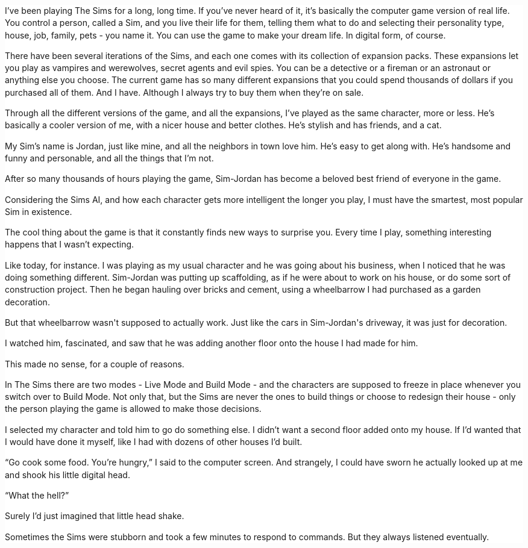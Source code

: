 I’ve been playing The Sims for a long, long time.  If you’ve never heard of it, it’s basically the computer game version of real life.  You control a person, called a Sim, and you live their life for them, telling them what to do and selecting their personality type, house, job, family, pets - you name it.  You can use the game to make your dream life.  In digital form, of course.  

There have been several iterations of the Sims, and each one comes with its collection of expansion packs.  These expansions let you play as vampires and werewolves, secret agents and evil spies.  You can be a detective or a fireman or an astronaut or anything else you choose.  The current game has so many different expansions that you could spend thousands of dollars if you purchased all of them.  And I have.  Although I always try to buy them when they’re on sale.  

Through all the different versions of the game, and all the expansions, I’ve played as the same character, more or less.  He’s basically a cooler version of me, with a nicer house and better clothes.  He’s stylish and has friends, and a cat.  

My Sim’s name is Jordan, just like mine, and all the neighbors in town love him.  He’s easy to get along with.  He’s handsome and funny and personable, and all the things that I’m not.   

After so many thousands of hours playing the game, Sim-Jordan has become a beloved best friend of everyone in the game.  

Considering the Sims AI, and how each character gets more intelligent the longer you play, I must have the smartest, most popular Sim in existence.  

The cool thing about the game is that it constantly finds new ways to surprise you.  Every time I play, something interesting happens that I wasn’t expecting.  

Like today, for instance.  I was playing as my usual character and he was going about his business, when I noticed that he was doing something different.  Sim-Jordan was putting up scaffolding, as if he were about to work on his house, or do some sort of construction project.  Then he began hauling over bricks and cement, using a wheelbarrow I had purchased as a garden decoration.  

But that wheelbarrow wasn't supposed to actually work.  Just like the cars in Sim-Jordan's driveway, it was just for decoration.

I watched him, fascinated, and saw that he was adding another floor onto the house I had made for him.  

This made no sense, for a couple of reasons.  

In The Sims there are two modes - Live Mode and Build Mode - and the characters are supposed to freeze in place whenever you switch over to Build Mode.  Not only that, but the Sims are never the ones to build things or choose to redesign their house - only the person playing the game is allowed to make those decisions.  

I selected my character and told him to go do something else.  I didn’t want a second floor added onto my house.  If I’d wanted that I would have done it myself, like I had with dozens of other houses I’d built.    

“Go cook some food.  You’re hungry,” I said to the computer screen.  And strangely, I could have sworn he actually looked up at me and shook his little digital head.  

“What the hell?” 

Surely I’d just imagined that little head shake.  

Sometimes the Sims were stubborn and took a few minutes to respond to commands.  But they always listened eventually.  
